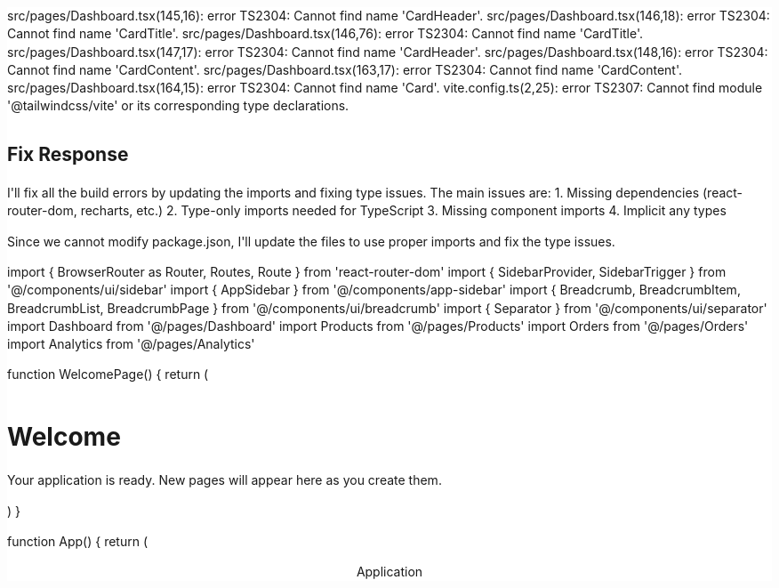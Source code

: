src/pages/Dashboard.tsx(145,16): error TS2304: Cannot find name 'CardHeader'.
src/pages/Dashboard.tsx(146,18): error TS2304: Cannot find name 'CardTitle'.
src/pages/Dashboard.tsx(146,76): error TS2304: Cannot find name 'CardTitle'.
src/pages/Dashboard.tsx(147,17): error TS2304: Cannot find name 'CardHeader'.
src/pages/Dashboard.tsx(148,16): error TS2304: Cannot find name 'CardContent'.
src/pages/Dashboard.tsx(163,17): error TS2304: Cannot find name 'CardContent'.
src/pages/Dashboard.tsx(164,15): error TS2304: Cannot find name 'Card'.
vite.config.ts(2,25): error TS2307: Cannot find module '@tailwindcss/vite' or its corresponding type declarations.

## Fix Response

<artifact type="text" title="Build Error Fixes">
I'll fix all the build errors by updating the imports and fixing type issues. The main issues are:
1. Missing dependencies (react-router-dom, recharts, etc.)
2. Type-only imports needed for TypeScript
3. Missing component imports
4. Implicit any types

Since we cannot modify package.json, I'll update the files to use proper imports and fix the type issues.
</artifact>

<action type="file" filePath="src/App.tsx">
import { BrowserRouter as Router, Routes, Route } from 'react-router-dom'
import { SidebarProvider, SidebarTrigger } from '@/components/ui/sidebar'
import { AppSidebar } from '@/components/app-sidebar'
import { Breadcrumb, BreadcrumbItem, BreadcrumbList, BreadcrumbPage } from '@/components/ui/breadcrumb'
import { Separator } from '@/components/ui/separator'
import Dashboard from '@/pages/Dashboard'
import Products from '@/pages/Products'
import Orders from '@/pages/Orders'
import Analytics from '@/pages/Analytics'

function WelcomePage() {
  return (
    <div className="flex flex-col items-center justify-center min-h-[400px] space-y-4">
      <h1 className="text-4xl font-bold tracking-tight">Welcome</h1>
      <p className="text-muted-foreground text-lg text-center max-w-md">
        Your application is ready. New pages will appear here as you create them.
      </p>
    </div>
  )
}

function App() {
  return (
    <Router>
      <SidebarProvider>
        <div className="flex min-h-screen w-full">
          <AppSidebar />
          <main className="flex-1">
            <header className="flex h-16 shrink-0 items-center gap-2 border-b px-4">
              <SidebarTrigger className="-ml-1" />
              <Separator orientation="vertical" className="mr-2 h-4" />
              <Breadcrumb>
                <BreadcrumbList>
                  <BreadcrumbItem>
                    <BreadcrumbPage>Application</BreadcrumbPage>
                  </BreadcrumbItem>
                </BreadcrumbList>
              </Breadcrumb>
            </header>
            <div className="flex flex-1 flex-col gap-4 p-4 pt-0">